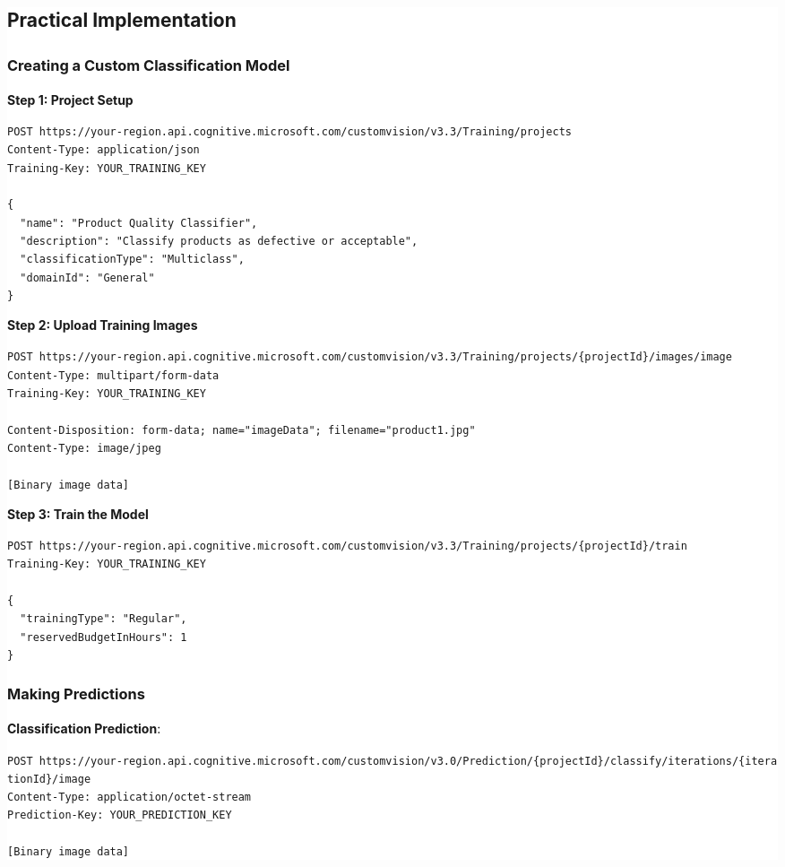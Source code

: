 ## Practical Implementation

### Creating a Custom Classification Model

**Step 1: Project Setup**
```http
POST https://your-region.api.cognitive.microsoft.com/customvision/v3.3/Training/projects
Content-Type: application/json
Training-Key: YOUR_TRAINING_KEY

{
  "name": "Product Quality Classifier",
  "description": "Classify products as defective or acceptable",
  "classificationType": "Multiclass",
  "domainId": "General"
}
```

**Step 2: Upload Training Images**
```http
POST https://your-region.api.cognitive.microsoft.com/customvision/v3.3/Training/projects/{projectId}/images/image
Content-Type: multipart/form-data
Training-Key: YOUR_TRAINING_KEY

Content-Disposition: form-data; name="imageData"; filename="product1.jpg"
Content-Type: image/jpeg

[Binary image data]
```

**Step 3: Train the Model**
```http
POST https://your-region.api.cognitive.microsoft.com/customvision/v3.3/Training/projects/{projectId}/train
Training-Key: YOUR_TRAINING_KEY

{
  "trainingType": "Regular",
  "reservedBudgetInHours": 1
}
```

### Making Predictions

**Classification Prediction**:
```http
POST https://your-region.api.cognitive.microsoft.com/customvision/v3.0/Prediction/{projectId}/classify/iterations/{iterationId}/image
Content-Type: application/octet-stream
Prediction-Key: YOUR_PREDICTION_KEY

[Binary image data]
```
